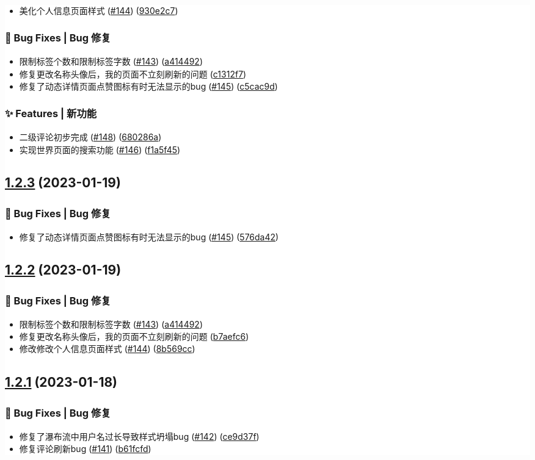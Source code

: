 * 美化个人信息页面样式 ([#144](https://github.com/xh-polaris/meowchat-app/issues/144)) ([930e2c7](https://github.com/xh-polaris/meowchat-app/commit/930e2c7003b33e73e83d0a10d363e4b2573882b6))


### 🐛 Bug Fixes | Bug 修复

* 限制标签个数和限制标签字数 ([#143](https://github.com/xh-polaris/meowchat-app/issues/143)) ([a414492](https://github.com/xh-polaris/meowchat-app/commit/a414492308d3c600a27648e70666f1ee22d94856))
* 修复更改名称头像后，我的页面不立刻刷新的问题 ([c1312f7](https://github.com/xh-polaris/meowchat-app/commit/c1312f7a69ae81953a2a67a908c415c6cf2675fb))
* 修复了动态详情页面点赞图标有时无法显示的bug ([#145](https://github.com/xh-polaris/meowchat-app/issues/145)) ([c5cac9d](https://github.com/xh-polaris/meowchat-app/commit/c5cac9d795577d13bd69070e86216a77b71dfbc5))


### ✨ Features | 新功能

* 二级评论初步完成 ([#148](https://github.com/xh-polaris/meowchat-app/issues/148)) ([680286a](https://github.com/xh-polaris/meowchat-app/commit/680286a376c252192daa8dda40bc39822c086c4d))
* 实现世界页面的搜索功能 ([#146](https://github.com/xh-polaris/meowchat-app/issues/146)) ([f1a5f45](https://github.com/xh-polaris/meowchat-app/commit/f1a5f45310061ff3227db656a36cae7ba4c731dd))

## [1.2.3](https://github.com/xh-polaris/meowchat-app/compare/v1.2.2...v1.2.3) (2023-01-19)


### 🐛 Bug Fixes | Bug 修复

* 修复了动态详情页面点赞图标有时无法显示的bug ([#145](https://github.com/xh-polaris/meowchat-app/issues/145)) ([576da42](https://github.com/xh-polaris/meowchat-app/commit/576da42af1bd2ed9e71bae3feb01072a099ea8e5))

## [1.2.2](https://github.com/xh-polaris/meowchat-app/compare/v1.2.1...v1.2.2) (2023-01-19)


### 🐛 Bug Fixes | Bug 修复

* 限制标签个数和限制标签字数 ([#143](https://github.com/xh-polaris/meowchat-app/issues/143)) ([a414492](https://github.com/xh-polaris/meowchat-app/commit/a414492308d3c600a27648e70666f1ee22d94856))
* 修复更改名称头像后，我的页面不立刻刷新的问题 ([b7aefc6](https://github.com/xh-polaris/meowchat-app/commit/b7aefc6a8fd54bd8f648daf0037cec30e6b75784))
* 修改修改个人信息页面样式 ([#144](https://github.com/xh-polaris/meowchat-app/issues/144)) ([8b569cc](https://github.com/xh-polaris/meowchat-app/commit/8b569cc908d31c25a49aae9e552900918d02e1ab))

## [1.2.1](https://github.com/xh-polaris/meowchat-app/compare/v1.2.0...v1.2.1) (2023-01-18)


### 🐛 Bug Fixes | Bug 修复

* 修复了瀑布流中用户名过长导致样式坍塌bug ([#142](https://github.com/xh-polaris/meowchat-app/issues/142)) ([ce9d37f](https://github.com/xh-polaris/meowchat-app/commit/ce9d37f010eb025d98485faccfe1f458241e7963))
* 修复评论刷新bug ([#141](https://github.com/xh-polaris/meowchat-app/issues/141)) ([b61fcfd](https://github.com/xh-polaris/meowchat-app/commit/b61fcfd9c7b85488e800b175d02382ce7306e99f))

